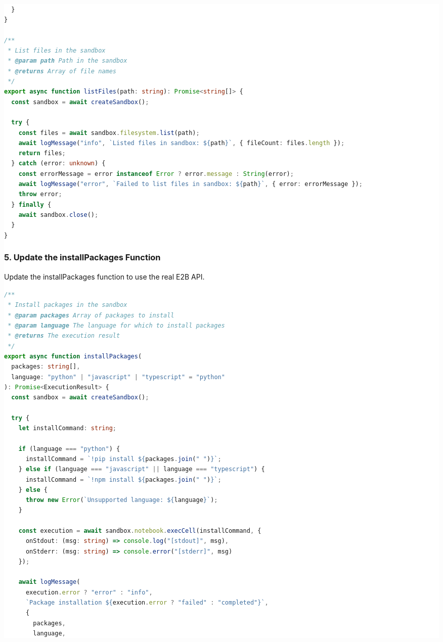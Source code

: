 ```typescript
  }
}

/**
 * List files in the sandbox
 * @param path Path in the sandbox
 * @returns Array of file names
 */
export async function listFiles(path: string): Promise<string[]> {
  const sandbox = await createSandbox();
  
  try {
    const files = await sandbox.filesystem.list(path);
    await logMessage("info", `Listed files in sandbox: ${path}`, { fileCount: files.length });
    return files;
  } catch (error: unknown) {
    const errorMessage = error instanceof Error ? error.message : String(error);
    await logMessage("error", `Failed to list files in sandbox: ${path}`, { error: errorMessage });
    throw error;
  } finally {
    await sandbox.close();
  }
}
```

### 5. Update the installPackages Function

Update the installPackages function to use the real E2B API.

```typescript
/**
 * Install packages in the sandbox
 * @param packages Array of packages to install
 * @param language The language for which to install packages
 * @returns The execution result
 */
export async function installPackages(
  packages: string[],
  language: "python" | "javascript" | "typescript" = "python"
): Promise<ExecutionResult> {
  const sandbox = await createSandbox();
  
  try {
    let installCommand: string;
    
    if (language === "python") {
      installCommand = `!pip install ${packages.join(" ")}`;
    } else if (language === "javascript" || language === "typescript") {
      installCommand = `!npm install ${packages.join(" ")}`;
    } else {
      throw new Error(`Unsupported language: ${language}`);
    }
    
    const execution = await sandbox.notebook.execCell(installCommand, {
      onStdout: (msg: string) => console.log("[stdout]", msg),
      onStderr: (msg: string) => console.error("[stderr]", msg)
    });
    
    await logMessage(
      execution.error ? "error" : "info",
      `Package installation ${execution.error ? "failed" : "completed"}`,
      {
        packages,
        language,
```